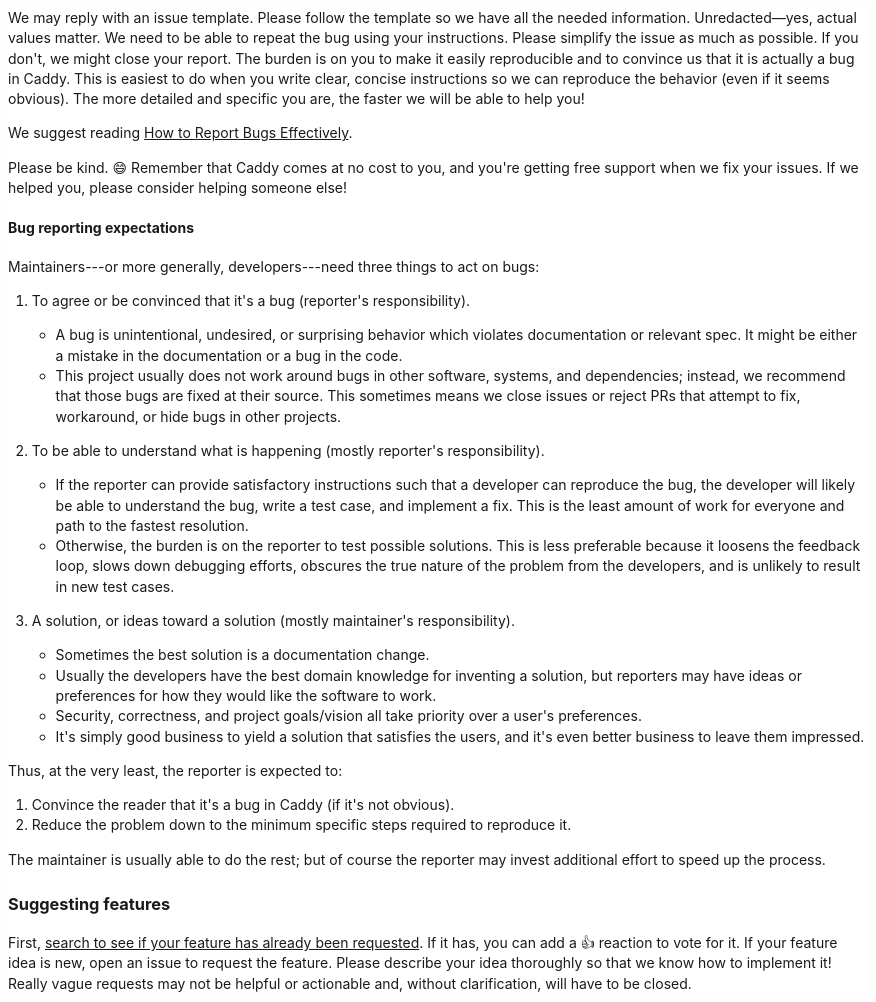 We may reply with an issue template. Please follow the template so we have all the needed information. Unredacted&mdash;yes, actual values matter. We need to be able to repeat the bug using your instructions. Please simplify the issue as much as possible. If you don't, we might close your report. The burden is on you to make it easily reproducible and to convince us that it is actually a bug in Caddy. This is easiest to do when you write clear, concise instructions so we can reproduce the behavior (even if it seems obvious). The more detailed and specific you are, the faster we will be able to help you!

We suggest reading [How to Report Bugs Effectively](http://www.chiark.greenend.org.uk/~sgtatham/bugs.html).

Please be kind. :smile: Remember that Caddy comes at no cost to you, and you're getting free support when we fix your issues. If we helped you, please consider helping someone else!

#### Bug reporting expectations

Maintainers---or more generally, developers---need three things to act on bugs:

1. To agree or be convinced that it's a bug (reporter's responsibility).
	- A bug is unintentional, undesired, or surprising behavior which violates documentation or relevant spec. It might be either a mistake in the documentation or a bug in the code.
	- This project usually does not work around bugs in other software, systems, and dependencies; instead, we recommend that those bugs are fixed at their source. This sometimes means we close issues or reject PRs that attempt to fix, workaround, or hide bugs in other projects.

2. To be able to understand what is happening (mostly reporter's responsibility).
	- If the reporter can provide satisfactory instructions such that a developer can reproduce the bug, the developer will likely be able to understand the bug, write a test case, and implement a fix. This is the least amount of work for everyone and path to the fastest resolution.
	- Otherwise, the burden is on the reporter to test possible solutions. This is less preferable because it loosens the feedback loop, slows down debugging efforts, obscures the true nature of the problem from the developers, and is unlikely to result in new test cases.

3. A solution, or ideas toward a solution (mostly maintainer's responsibility).
	- Sometimes the best solution is a documentation change.
	- Usually the developers have the best domain knowledge for inventing a solution, but reporters may have ideas or preferences for how they would like the software to work.
	- Security, correctness, and project goals/vision all take priority over a user's preferences.
	- It's simply good business to yield a solution that satisfies the users, and it's even better business to leave them impressed.

Thus, at the very least, the reporter is expected to:

1. Convince the reader that it's a bug in Caddy (if it's not obvious).
2. Reduce the problem down to the minimum specific steps required to reproduce it.

The maintainer is usually able to do the rest; but of course the reporter may invest additional effort to speed up the process.



### Suggesting features

First, [search to see if your feature has already been requested](https://github.com/nclong87-awesome/caddy/issues). If it has, you can add a :+1: reaction to vote for it. If your feature idea is new, open an issue to request the feature. Please describe your idea thoroughly so that we know how to implement it! Really vague requests may not be helpful or actionable and, without clarification, will have to be closed.
